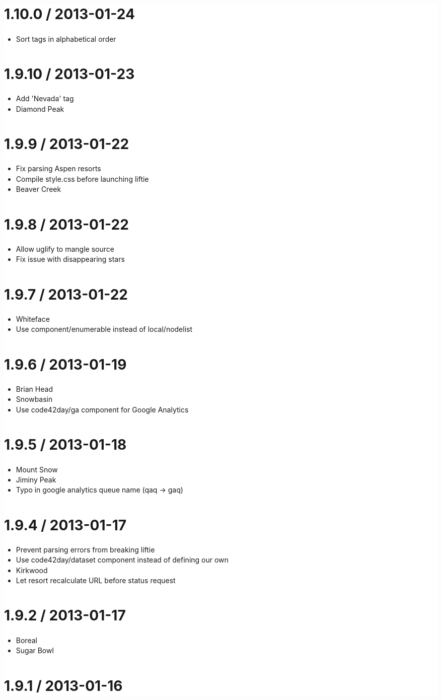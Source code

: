 1.10.0 / 2013-01-24 
==================

 * Sort tags in alphabetical order

1.9.10 / 2013-01-23 
==================

 * Add 'Nevada' tag
 * Diamond Peak

1.9.9 / 2013-01-22 
==================

 * Fix parsing Aspen resorts
 * Compile style.css before launching liftie
 * Beaver Creek

1.9.8 / 2013-01-22 
==================

 * Allow uglify to mangle source
 * Fix issue with disappearing stars

1.9.7 / 2013-01-22 
==================

 * Whiteface
 * Use component/enumerable instead of local/nodelist

1.9.6 / 2013-01-19 
==================

 * Brian Head
 * Snowbasin
 * Use code42day/ga component for Google Analytics

1.9.5 / 2013-01-18 
==================

 * Mount Snow
 * Jiminy Peak
 * Typo in google analytics queue name (qaq -> gaq)

1.9.4 / 2013-01-17 
==================

 * Prevent parsing errors from breaking liftie
 * Use code42day/dataset component instead of defining our own
 * Kirkwood
 * Let resort recalculate URL before status request

1.9.2 / 2013-01-17 
==================

 * Boreal
 * Sugar Bowl

1.9.1 / 2013-01-16 
==================
